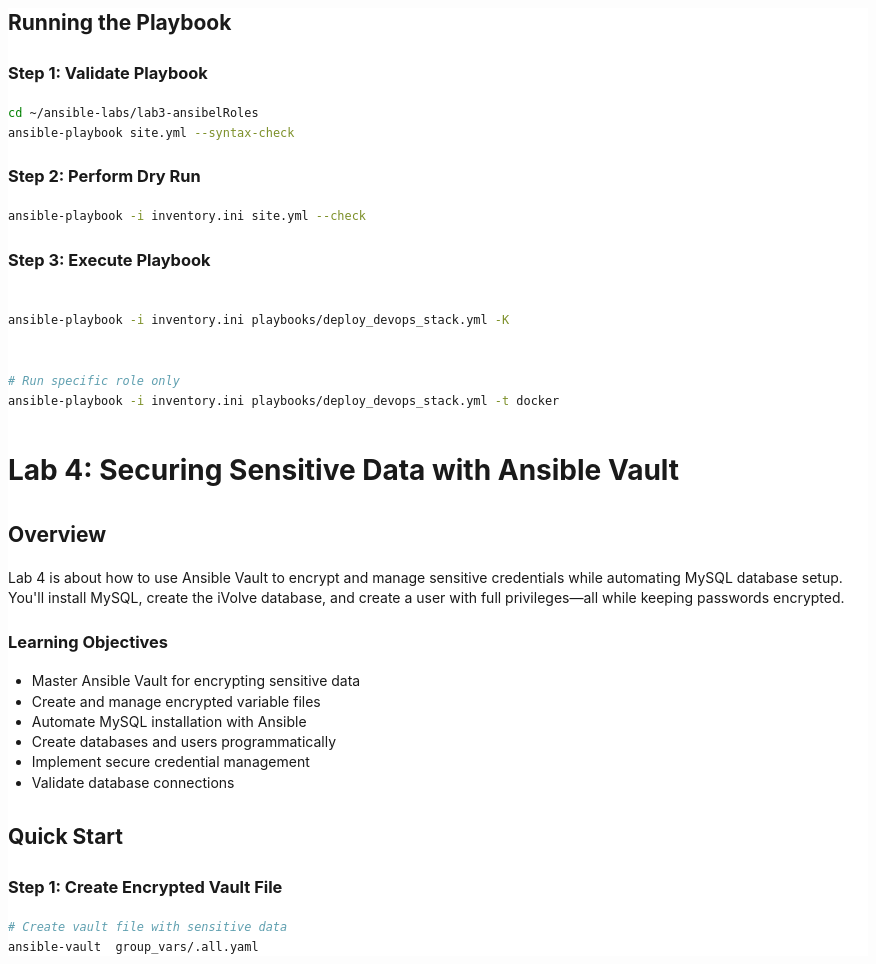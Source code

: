 ## Running the Playbook

### Step 1: Validate Playbook

```bash
cd ~/ansible-labs/lab3-ansibelRoles
ansible-playbook site.yml --syntax-check
```

### Step 2: Perform Dry Run

```bash
ansible-playbook -i inventory.ini site.yml --check
```

### Step 3: Execute Playbook

```bash

ansible-playbook -i inventory.ini playbooks/deploy_devops_stack.yml -K


# Run specific role only
ansible-playbook -i inventory.ini playbooks/deploy_devops_stack.yml -t docker
```

# Lab 4: Securing Sensitive Data with Ansible Vault

## Overview

Lab 4 is about how to use Ansible Vault to encrypt and manage sensitive credentials while automating MySQL database setup. You'll install MySQL, create the iVolve database, and create a user with full privileges—all while keeping passwords encrypted.

### Learning Objectives

- Master Ansible Vault for encrypting sensitive data
- Create and manage encrypted variable files
- Automate MySQL installation with Ansible
- Create databases and users programmatically
- Implement secure credential management
- Validate database connections

## Quick Start

### Step 1: Create Encrypted Vault File

```bash
# Create vault file with sensitive data
ansible-vault  group_vars/.all.yaml
```
